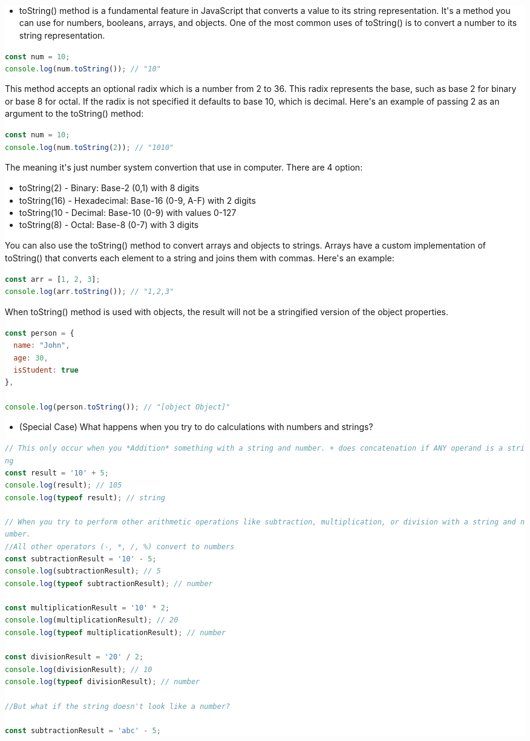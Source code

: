 - toString() method is a fundamental feature in JavaScript that converts a value to its string representation. It's a method you can use for numbers, booleans, arrays, and objects. One of the most common uses of toString() is to convert a number to its string representation.
```js
const num = 10;
console.log(num.toString()); // "10"
```

This method accepts an optional radix which is a number from 2 to 36. This radix represents the base, such as base 2 for binary or base 8 for octal. If the radix is not specified it defaults to base 10, which is decimal. Here's an example of passing 2 as an argument to the toString() method:
```js
const num = 10;
console.log(num.toString(2)); // "1010"
```

The meaning it's just number system convertion that use in computer. There are 4 option:
- toString(2) - Binary: Base-2 (0,1) with 8 digits
- toString(16) - Hexadecimal: Base-16 (0-9, A-F) with 2 digits
- toString(10 - Decimal: Base-10 (0-9) with values 0-127
- toString(8) - Octal: Base-8 (0-7) with 3 digits

You can also use the toString() method to convert arrays and objects to strings. Arrays have a custom implementation of toString() that converts each element to a string and joins them with commas. Here's an example:
```js
const arr = [1, 2, 3];
console.log(arr.toString()); // "1,2,3"
```

When toString() method is used with objects, the result will not be a stringified version of the object properties.
```js
const person = {
  name: "John",
  age: 30,
  isStudent: true
},

console.log(person.toString()); // "[object Object]"
```

- (Special Case) What happens when you try to do calculations with numbers and strings?
```js
// This only occur when you *Addition* something with a string and number. + does concatenation if ANY operand is a string
const result = '10' + 5;
console.log(result); // 105
console.log(typeof result); // string

// When you try to perform other arithmetic operations like subtraction, multiplication, or division with a string and number. 
//All other operators (-, *, /, %) convert to numbers
const subtractionResult = '10' - 5;
console.log(subtractionResult); // 5
console.log(typeof subtractionResult); // number

const multiplicationResult = '10' * 2;
console.log(multiplicationResult); // 20
console.log(typeof multiplicationResult); // number

const divisionResult = '20' / 2;
console.log(divisionResult); // 10
console.log(typeof divisionResult); // number

//But what if the string doesn't look like a number? 

const subtractionResult = 'abc' - 5;
```